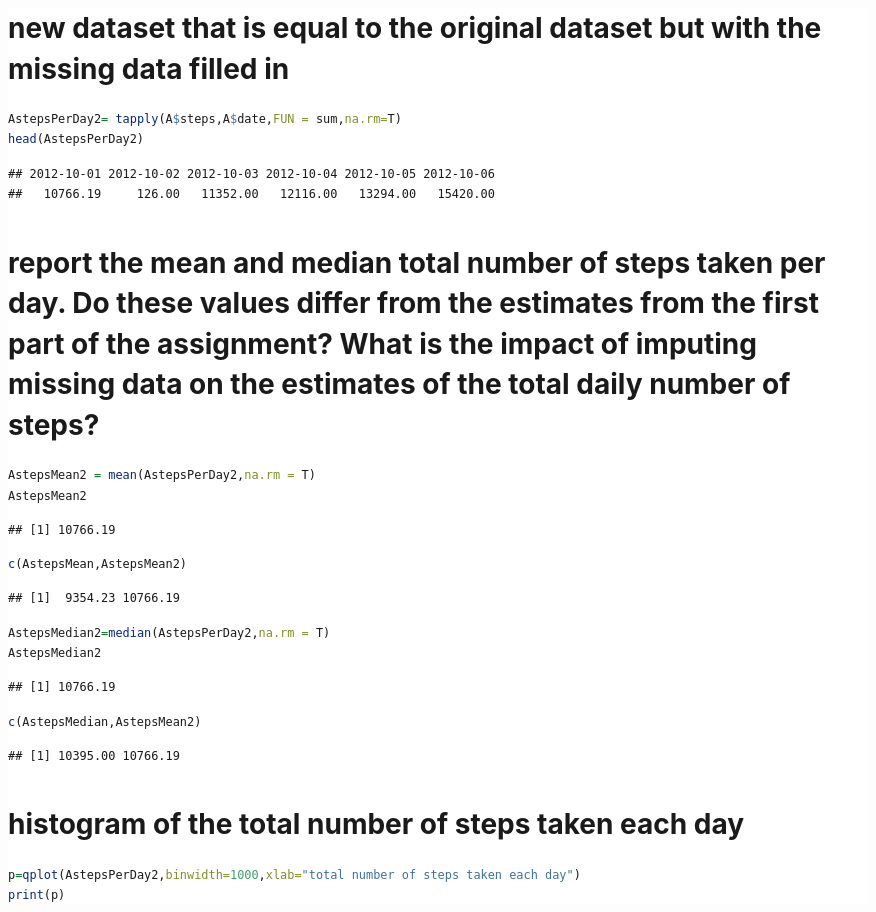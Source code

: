 # new dataset that is equal to the original dataset but with the missing data filled in

```r
AstepsPerDay2= tapply(A$steps,A$date,FUN = sum,na.rm=T)
head(AstepsPerDay2)
```

```
## 2012-10-01 2012-10-02 2012-10-03 2012-10-04 2012-10-05 2012-10-06 
##   10766.19     126.00   11352.00   12116.00   13294.00   15420.00
```

# report the mean and median total number of steps taken per day. Do these values differ from the estimates from the first part of the assignment? What is the impact of imputing missing data on the estimates of the total daily number of steps?

```r
AstepsMean2 = mean(AstepsPerDay2,na.rm = T)
AstepsMean2
```

```
## [1] 10766.19
```

```r
c(AstepsMean,AstepsMean2)
```

```
## [1]  9354.23 10766.19
```

```r
AstepsMedian2=median(AstepsPerDay2,na.rm = T)
AstepsMedian2
```

```
## [1] 10766.19
```

```r
c(AstepsMedian,AstepsMean2)
```

```
## [1] 10395.00 10766.19
```

# histogram of the total number of steps taken each day

```r
p=qplot(AstepsPerDay2,binwidth=1000,xlab="total number of steps taken each day")
print(p)
```
